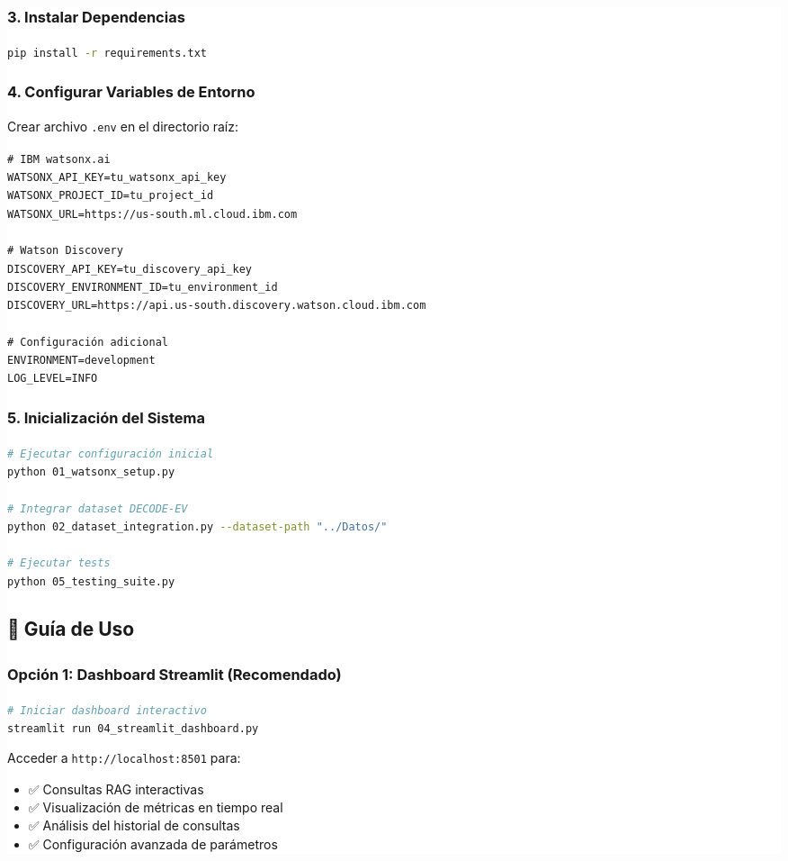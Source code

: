 ### 3. Instalar Dependencias

```bash
pip install -r requirements.txt
```

### 4. Configurar Variables de Entorno

Crear archivo `.env` en el directorio raíz:

```env
# IBM watsonx.ai
WATSONX_API_KEY=tu_watsonx_api_key
WATSONX_PROJECT_ID=tu_project_id
WATSONX_URL=https://us-south.ml.cloud.ibm.com

# Watson Discovery
DISCOVERY_API_KEY=tu_discovery_api_key
DISCOVERY_ENVIRONMENT_ID=tu_environment_id
DISCOVERY_URL=https://api.us-south.discovery.watson.cloud.ibm.com

# Configuración adicional
ENVIRONMENT=development
LOG_LEVEL=INFO
```

### 5. Inicialización del Sistema

```bash
# Ejecutar configuración inicial
python 01_watsonx_setup.py

# Integrar dataset DECODE-EV
python 02_dataset_integration.py --dataset-path "../Datos/"

# Ejecutar tests
python 05_testing_suite.py
```

## 🚀 Guía de Uso

### Opción 1: Dashboard Streamlit (Recomendado)

```bash
# Iniciar dashboard interactivo
streamlit run 04_streamlit_dashboard.py
```

Acceder a `http://localhost:8501` para:
- ✅ Consultas RAG interactivas
- ✅ Visualización de métricas en tiempo real
- ✅ Análisis del historial de consultas
- ✅ Configuración avanzada de parámetros
